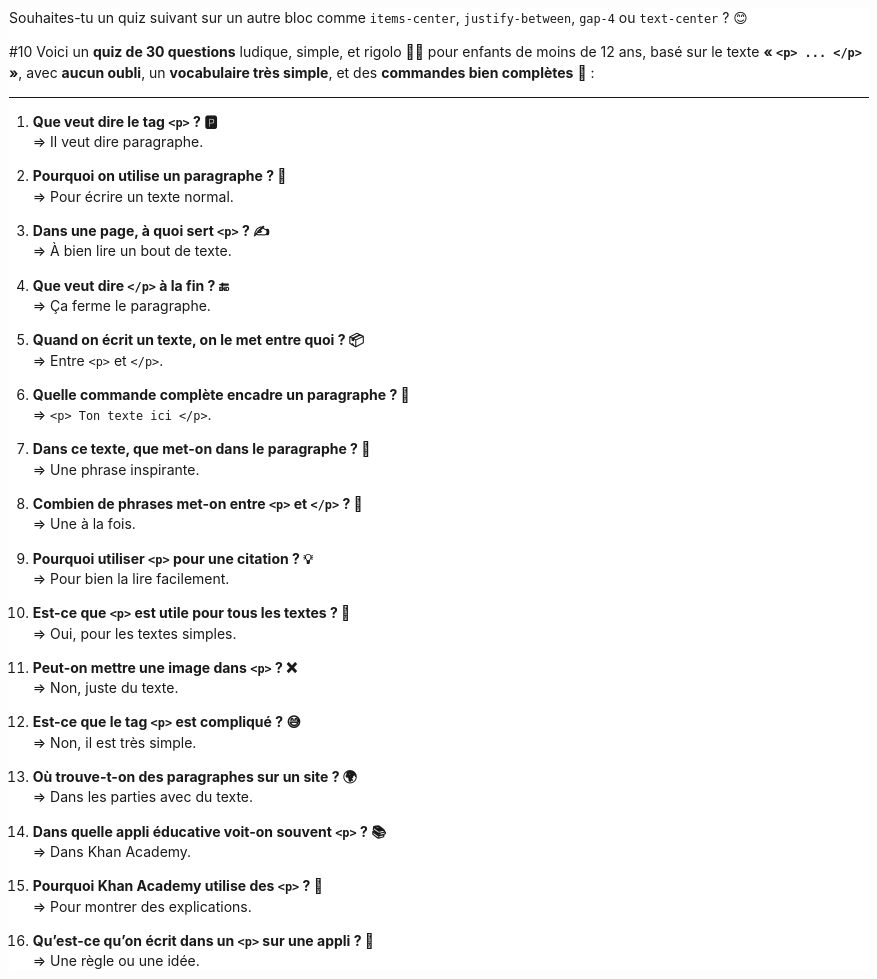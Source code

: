 
Souhaites-tu un quiz suivant sur un autre bloc comme `items-center`, `justify-between`, `gap-4` ou `text-center` ? 😊



#10
Voici un **quiz de 30 questions** ludique, simple, et rigolo 🧠✨ pour enfants de moins de 12 ans, basé sur le texte **« `<p> ... </p>` »**, avec **aucun oubli**, un **vocabulaire très simple**, et des **commandes bien complètes** 📜 :

---

1. **Que veut dire le tag `<p>` ? 🅿️**  
   => Il veut dire paragraphe.

2. **Pourquoi on utilise un paragraphe ? 📄**  
   => Pour écrire un texte normal.

3. **Dans une page, à quoi sert `<p>` ? ✍️**  
   => À bien lire un bout de texte.

4. **Que veut dire `</p>` à la fin ? 🔚**  
   => Ça ferme le paragraphe.

5. **Quand on écrit un texte, on le met entre quoi ? 📦**  
   => Entre `<p>` et `</p>`.

6. **Quelle commande complète encadre un paragraphe ? 💬**  
   => `<p> Ton texte ici </p>`.

7. **Dans ce texte, que met-on dans le paragraphe ? 📢**  
   => Une phrase inspirante.

8. **Combien de phrases met-on entre `<p>` et `</p>` ? 🔢**  
   => Une à la fois.

9. **Pourquoi utiliser `<p>` pour une citation ? 💡**  
   => Pour bien la lire facilement.

10. **Est-ce que `<p>` est utile pour tous les textes ? 📘**  
   => Oui, pour les textes simples.

11. **Peut-on mettre une image dans `<p>` ? ❌**  
   => Non, juste du texte.

12. **Est-ce que le tag `<p>` est compliqué ? 😅**  
   => Non, il est très simple.

13. **Où trouve-t-on des paragraphes sur un site ? 🌍**  
   => Dans les parties avec du texte.

14. **Dans quelle appli éducative voit-on souvent `<p>` ? 📚**  
   => Dans Khan Academy.

15. **Pourquoi Khan Academy utilise des `<p>` ? 🧠**  
   => Pour montrer des explications.

16. **Qu’est-ce qu’on écrit dans un `<p>` sur une appli ? 📝**  
   => Une règle ou une idée.
